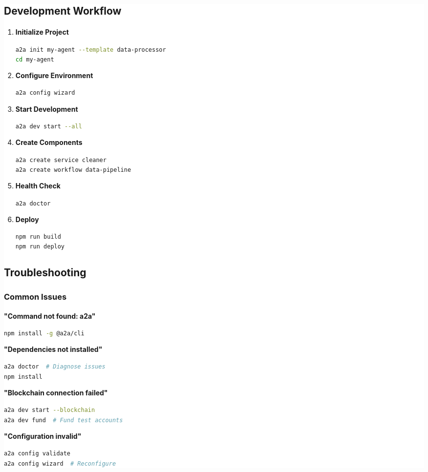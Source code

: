 ## Development Workflow

1. **Initialize Project**
   ```bash
   a2a init my-agent --template data-processor
   cd my-agent
   ```

2. **Configure Environment**
   ```bash
   a2a config wizard
   ```

3. **Start Development**
   ```bash
   a2a dev start --all
   ```

4. **Create Components**
   ```bash
   a2a create service cleaner
   a2a create workflow data-pipeline
   ```

5. **Health Check**
   ```bash
   a2a doctor
   ```

6. **Deploy**
   ```bash
   npm run build
   npm run deploy
   ```

## Troubleshooting

### Common Issues

**"Command not found: a2a"**
```bash
npm install -g @a2a/cli
```

**"Dependencies not installed"**
```bash
a2a doctor  # Diagnose issues
npm install
```

**"Blockchain connection failed"**
```bash
a2a dev start --blockchain
a2a dev fund  # Fund test accounts
```

**"Configuration invalid"**
```bash
a2a config validate
a2a config wizard  # Reconfigure
```
